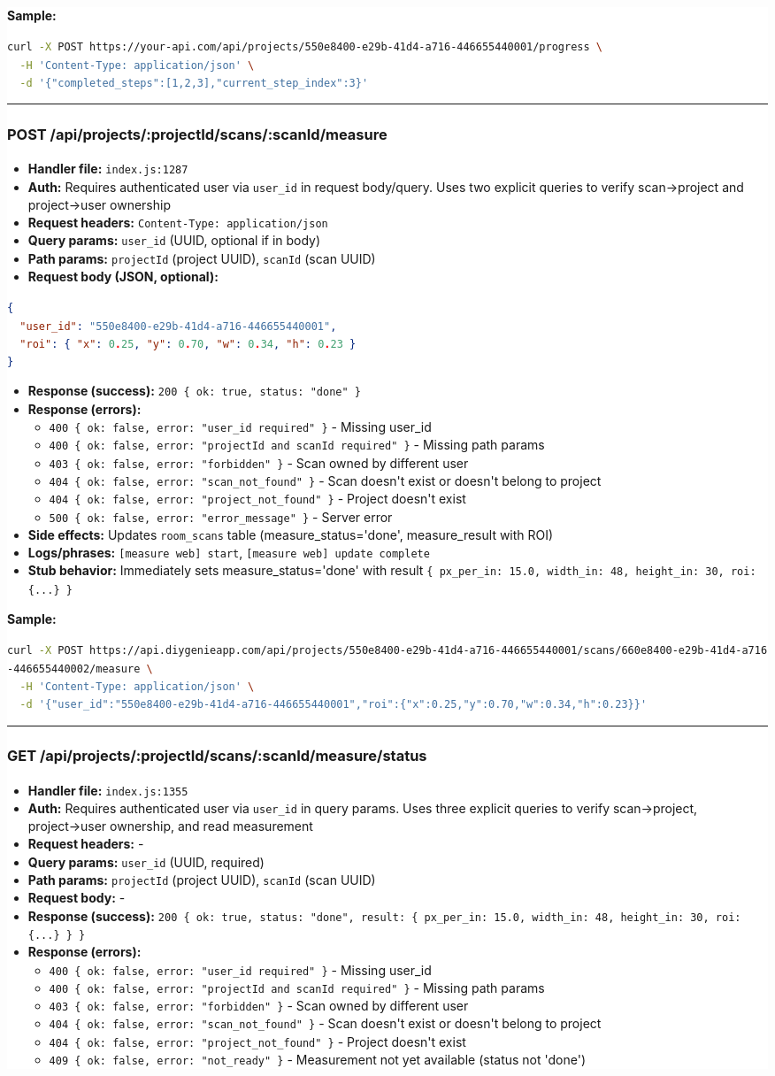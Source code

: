 **Sample:**
```bash
curl -X POST https://your-api.com/api/projects/550e8400-e29b-41d4-a716-446655440001/progress \
  -H 'Content-Type: application/json' \
  -d '{"completed_steps":[1,2,3],"current_step_index":3}'
```

---

### POST /api/projects/:projectId/scans/:scanId/measure
- **Handler file:** `index.js:1287`
- **Auth:** Requires authenticated user via `user_id` in request body/query. Uses two explicit queries to verify scan→project and project→user ownership
- **Request headers:** `Content-Type: application/json`
- **Query params:** `user_id` (UUID, optional if in body)
- **Path params:** `projectId` (project UUID), `scanId` (scan UUID)
- **Request body (JSON, optional):**
```json
{
  "user_id": "550e8400-e29b-41d4-a716-446655440001",
  "roi": { "x": 0.25, "y": 0.70, "w": 0.34, "h": 0.23 }
}
```
- **Response (success):** `200 { ok: true, status: "done" }`
- **Response (errors):**
  - `400 { ok: false, error: "user_id required" }` - Missing user_id
  - `400 { ok: false, error: "projectId and scanId required" }` - Missing path params
  - `403 { ok: false, error: "forbidden" }` - Scan owned by different user
  - `404 { ok: false, error: "scan_not_found" }` - Scan doesn't exist or doesn't belong to project
  - `404 { ok: false, error: "project_not_found" }` - Project doesn't exist
  - `500 { ok: false, error: "error_message" }` - Server error
- **Side effects:** Updates `room_scans` table (measure_status='done', measure_result with ROI)
- **Logs/phrases:** `[measure web] start`, `[measure web] update complete`
- **Stub behavior:** Immediately sets measure_status='done' with result `{ px_per_in: 15.0, width_in: 48, height_in: 30, roi: {...} }`

**Sample:**
```bash
curl -X POST https://api.diygenieapp.com/api/projects/550e8400-e29b-41d4-a716-446655440001/scans/660e8400-e29b-41d4-a716-446655440002/measure \
  -H 'Content-Type: application/json' \
  -d '{"user_id":"550e8400-e29b-41d4-a716-446655440001","roi":{"x":0.25,"y":0.70,"w":0.34,"h":0.23}}'
```

---

### GET /api/projects/:projectId/scans/:scanId/measure/status
- **Handler file:** `index.js:1355`
- **Auth:** Requires authenticated user via `user_id` in query params. Uses three explicit queries to verify scan→project, project→user ownership, and read measurement
- **Request headers:** -
- **Query params:** `user_id` (UUID, required)
- **Path params:** `projectId` (project UUID), `scanId` (scan UUID)
- **Request body:** -
- **Response (success):** `200 { ok: true, status: "done", result: { px_per_in: 15.0, width_in: 48, height_in: 30, roi: {...} } }`
- **Response (errors):**
  - `400 { ok: false, error: "user_id required" }` - Missing user_id
  - `400 { ok: false, error: "projectId and scanId required" }` - Missing path params
  - `403 { ok: false, error: "forbidden" }` - Scan owned by different user
  - `404 { ok: false, error: "scan_not_found" }` - Scan doesn't exist or doesn't belong to project
  - `404 { ok: false, error: "project_not_found" }` - Project doesn't exist
  - `409 { ok: false, error: "not_ready" }` - Measurement not yet available (status not 'done')